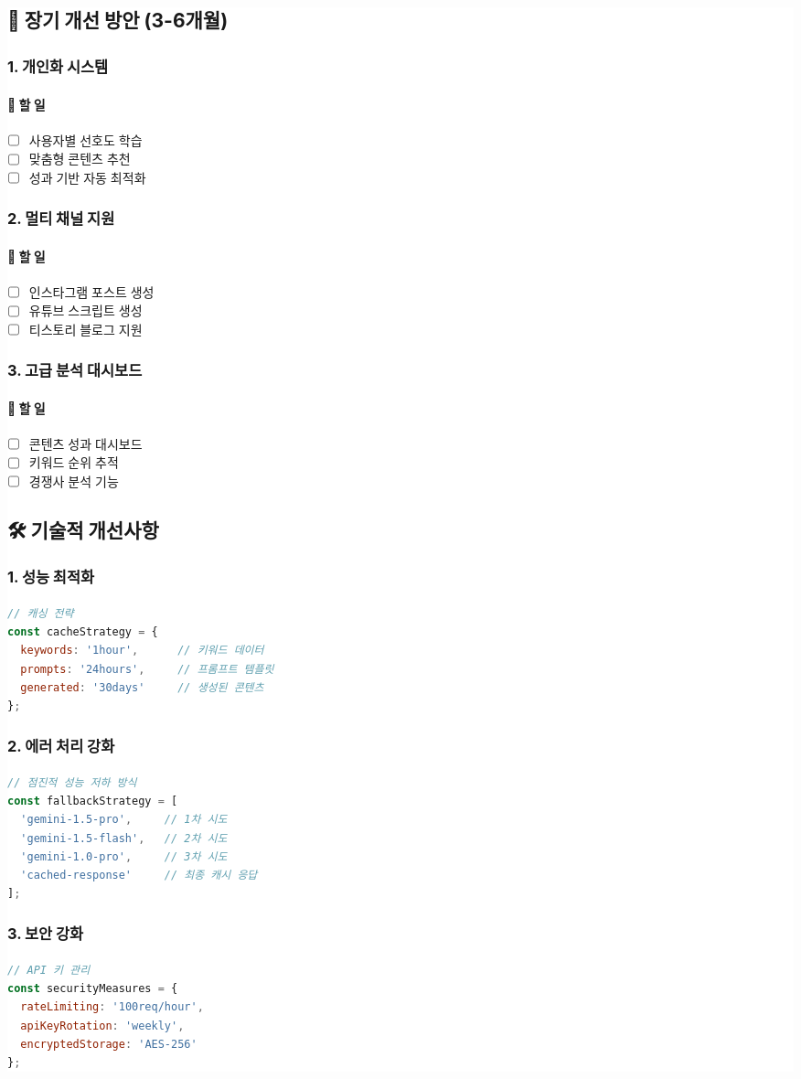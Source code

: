 ## 🎯 장기 개선 방안 (3-6개월)

### 1. 개인화 시스템
#### 📝 할 일
- [ ] 사용자별 선호도 학습
- [ ] 맞춤형 콘텐츠 추천
- [ ] 성과 기반 자동 최적화

### 2. 멀티 채널 지원
#### 📝 할 일
- [ ] 인스타그램 포스트 생성
- [ ] 유튜브 스크립트 생성
- [ ] 티스토리 블로그 지원

### 3. 고급 분석 대시보드
#### 📝 할 일
- [ ] 콘텐츠 성과 대시보드
- [ ] 키워드 순위 추적
- [ ] 경쟁사 분석 기능

## 🛠️ 기술적 개선사항

### 1. 성능 최적화
```javascript
// 캐싱 전략
const cacheStrategy = {
  keywords: '1hour',      // 키워드 데이터
  prompts: '24hours',     // 프롬프트 템플릿
  generated: '30days'     // 생성된 콘텐츠
};
```

### 2. 에러 처리 강화
```javascript
// 점진적 성능 저하 방식
const fallbackStrategy = [
  'gemini-1.5-pro',     // 1차 시도
  'gemini-1.5-flash',   // 2차 시도
  'gemini-1.0-pro',     // 3차 시도
  'cached-response'     // 최종 캐시 응답
];
```

### 3. 보안 강화
```javascript
// API 키 관리
const securityMeasures = {
  rateLimiting: '100req/hour',
  apiKeyRotation: 'weekly',
  encryptedStorage: 'AES-256'
};
```
